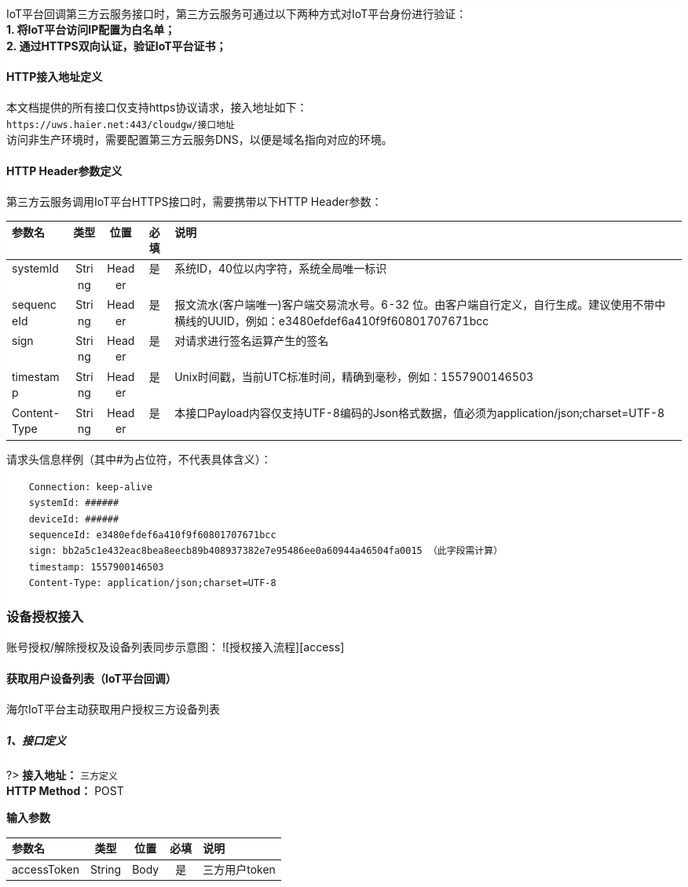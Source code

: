 IoT平台回调第三方云服务接口时，第三方云服务可通过以下两种方式对IoT平台身份进行验证：  
  **1.	将IoT平台访问IP配置为白名单；**  
  **2.	通过HTTPS双向认证，验证IoT平台证书；**  


#### HTTP接入地址定义


本文档提供的所有接口仅支持https协议请求，接入地址如下：  
`https://uws.haier.net:443/cloudgw/接口地址`   
访问非生产环境时，需要配置第三方云服务DNS，以便是域名指向对应的环境。  


#### HTTP Header参数定义


第三方云服务调用IoT平台HTTPS接口时，需要携带以下HTTP Header参数：  

参数名|类型|位置|必填|说明
:-|:-:|:-:|:-:|:-
systemId|String|Header|是|系统ID，40位以内字符，系统全局唯一标识  
sequenceId|String|Header|是|报文流水(客户端唯一)客户端交易流水号。6-32 位。由客户端自行定义，自行生成。建议使用不带中横线的UUID，例如：e3480efdef6a410f9f60801707671bcc  
sign|String|Header|是|对请求进行签名运算产生的签名
timestamp|String|Header|是|Unix时间戳，当前UTC标准时间，精确到毫秒，例如：1557900146503    
Content-Type|String|Header|是|本接口Payload内容仅支持UTF-8编码的Json格式数据，值必须为application/json;charset=UTF-8

请求头信息样例（其中#为占位符，不代表具体含义）：  

```
	Connection: keep-alive  
	systemId: ######    
	deviceId: ######  
	sequenceId: e3480efdef6a410f9f60801707671bcc  
	sign: bb2a5c1e432eac8bea8eecb89b408937382e7e95486ee0a60944a46504fa0015 （此字段需计算）  
	timestamp: 1557900146503  
	Content-Type: application/json;charset=UTF-8

```


### 设备授权接入

账号授权/解除授权及设备列表同步示意图：
![授权接入流程][access] 

#### 获取用户设备列表（IoT平台回调）

海尔IoT平台主动获取用户授权三方设备列表

##### 1、接口定义
?> **接入地址：** `三方定义` </br>
**HTTP Method：** POST

**输入参数**

参数名|类型|位置|必填|说明
:-|:-:|:-:|:-:|:-
accessToken|String|Body|是|三方用户token
